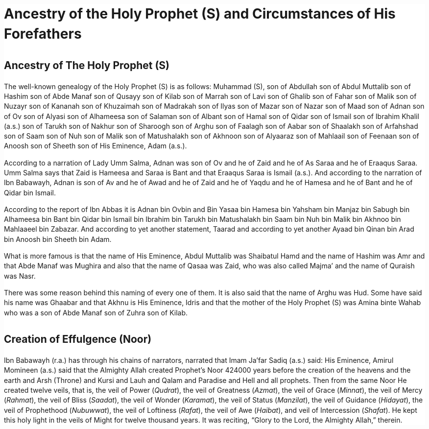 Ancestry of the Holy Prophet (S) and Circumstances of His Forefathers
=====================================================================

Ancestry of The Holy Prophet (S)
--------------------------------

The well-known genealogy of the Holy Prophet (S) is as follows: Muhammad
(S), son of Abdullah son of Abdul Muttalib son of Hashim son of Abde
Manaf son of Qusayy son of Kilab son of Marrah son of Lavi son of Ghalib
son of Fahar son of Malik son of Nuzayr son of Kananah son of Khuzaimah
son of Madrakah son of Ilyas son of Mazar son of Nazar son of Maad son
of Adnan son of Ov son of Alyasi son of Alhameesa son of Salaman son of
Albant son of Hamal son of Qidar son of Ismail son of Ibrahim Khalil
(a.s.) son of Tarukh son of Nakhur son of Sharoogh son of Arghu son of
Faalagh son of Aabar son of Shaalakh son of Arfahshad son of Saam son of
Nuh son of Malik son of Matushalakh son of Akhnoon son of Alyaaraz son
of Mahlaail son of Feenaan son of Anoosh son of Sheeth son of His
Eminence, Adam (a.s.).

According to a narration of Lady Umm Salma, Adnan was son of Ov and he
of Zaid and he of As Saraa and he of Eraaqus Saraa. Umm Salma says that
Zaid is Hameesa and Saraa is Bant and that Eraaqus Saraa is Ismail
(a.s.). And according to the narration of Ibn Babawayh, Adnan is son of
Av and he of Awad and he of Zaid and he of Yaqdu and he of Hamesa and he
of Bant and he of Qidar bin Ismail.

According to the report of Ibn Abbas it is Adnan bin Ovbin and Bin Yasaa
bin Hamesa bin Yahsham bin Manjaz bin Sabugh bin Alhameesa bin Bant bin
Qidar bin Ismail bin Ibrahim bin Tarukh bin Matushalakh bin Saam bin Nuh
bin Malik bin Akhnoo bin Mahlaaeel bin Zabazar. And according to yet
another statement, Taarad and according to yet another Ayaad bin Qinan
bin Arad bin Anoosh bin Sheeth bin Adam.

What is more famous is that the name of His Eminence, Abdul Muttalib was
Shaibatul Hamd and the name of Hashim was Amr and that Abde Manaf was
Mughira and also that the name of Qasaa was Zaid, who was also called
Majma’ and the name of Quraish was Nasr.

There was some reason behind this naming of every one of them. It is
also said that the name of Arghu was Hud. Some have said his name was
Ghaabar and that Akhnu is His Eminence, Idris and that the mother of the
Holy Prophet (S) was Amina binte Wahab who was a son of Abde Manaf son
of Zuhra son of Kilab.

Creation of Effulgence (Noor)
-----------------------------

Ibn Babawayh (r.a.) has through his chains of narrators, narrated that
Imam Ja’far Sadiq (a.s.) said: His Eminence, Amirul Momineen (a.s.) said
that the Almighty Allah created Prophet’s Noor 424000 years before the
creation of the heavens and the earth and Arsh (Throne) and Kursi and
Lauh and Qalam and Paradise and Hell and all prophets. Then from the
same Noor He created twelve veils, that is, the veil of Power
(*Qudrat*), the veil of Greatness (*Azmat*), the veil of Grace
(*Minnat*), the veil of Mercy (*Rahmat*), the veil of Bliss (*Saadat*),
the veil of Wonder (*Karamat*), the veil of Status (*Manzilat*), the
veil of Guidance (*Hidayat*), the veil of Prophethood (*Nubuwwat*), the
veil of Loftiness (*Rafat*), the veil of Awe (*Haibat*), and veil of
Intercession (*Shafat*). He kept this holy light in the veils of Might
for twelve thousand years. It was reciting, “Glory to the Lord, the
Almighty Allah,” therein.
